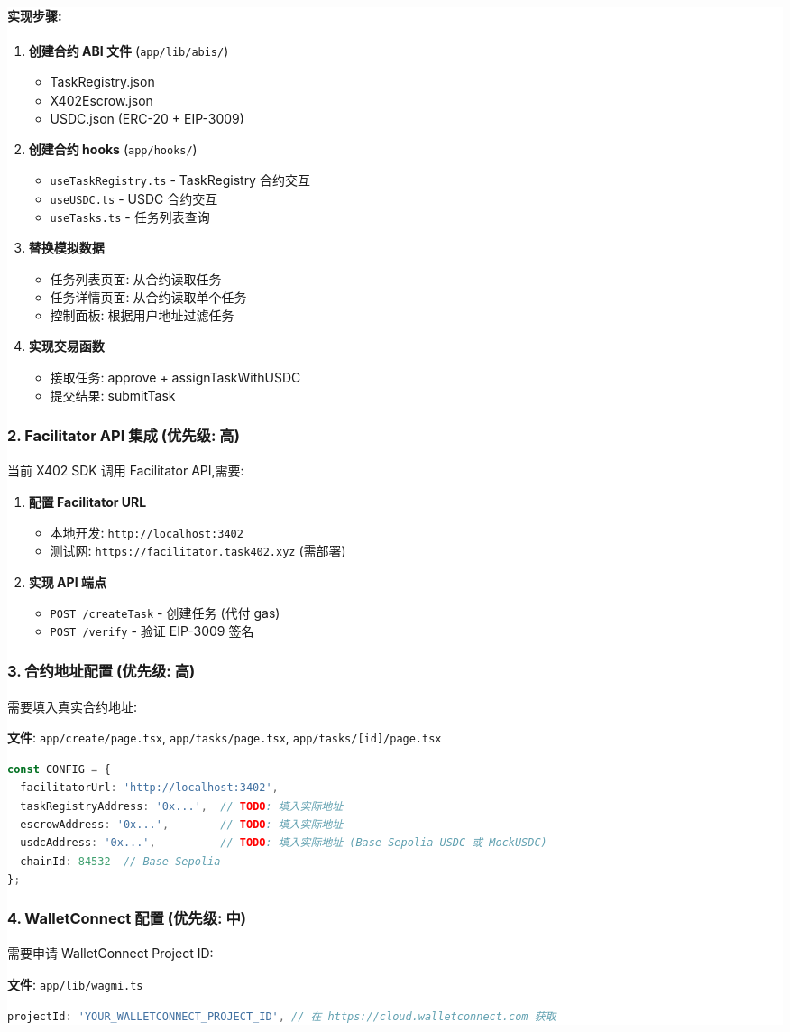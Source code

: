 #### 实现步骤:
1. **创建合约 ABI 文件** (`app/lib/abis/`)
   - TaskRegistry.json
   - X402Escrow.json
   - USDC.json (ERC-20 + EIP-3009)

2. **创建合约 hooks** (`app/hooks/`)
   - `useTaskRegistry.ts` - TaskRegistry 合约交互
   - `useUSDC.ts` - USDC 合约交互
   - `useTasks.ts` - 任务列表查询

3. **替换模拟数据**
   - 任务列表页面: 从合约读取任务
   - 任务详情页面: 从合约读取单个任务
   - 控制面板: 根据用户地址过滤任务

4. **实现交易函数**
   - 接取任务: approve + assignTaskWithUSDC
   - 提交结果: submitTask

### 2. Facilitator API 集成 (优先级: 高)
当前 X402 SDK 调用 Facilitator API,需要:

1. **配置 Facilitator URL**
   - 本地开发: `http://localhost:3402`
   - 测试网: `https://facilitator.task402.xyz` (需部署)

2. **实现 API 端点**
   - `POST /createTask` - 创建任务 (代付 gas)
   - `POST /verify` - 验证 EIP-3009 签名

### 3. 合约地址配置 (优先级: 高)
需要填入真实合约地址:

**文件**: `app/create/page.tsx`, `app/tasks/page.tsx`, `app/tasks/[id]/page.tsx`

```typescript
const CONFIG = {
  facilitatorUrl: 'http://localhost:3402',
  taskRegistryAddress: '0x...',  // TODO: 填入实际地址
  escrowAddress: '0x...',        // TODO: 填入实际地址
  usdcAddress: '0x...',          // TODO: 填入实际地址 (Base Sepolia USDC 或 MockUSDC)
  chainId: 84532  // Base Sepolia
};
```

### 4. WalletConnect 配置 (优先级: 中)
需要申请 WalletConnect Project ID:

**文件**: `app/lib/wagmi.ts`

```typescript
projectId: 'YOUR_WALLETCONNECT_PROJECT_ID', // 在 https://cloud.walletconnect.com 获取
```
